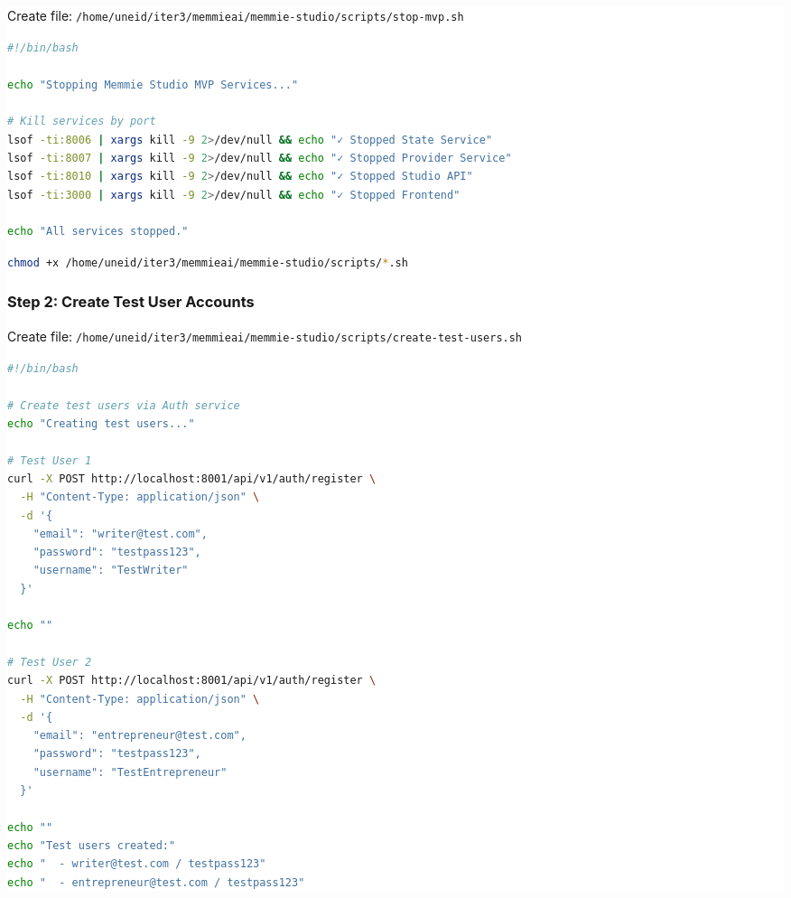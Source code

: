 Create file: `/home/uneid/iter3/memmieai/memmie-studio/scripts/stop-mvp.sh`

```bash
#!/bin/bash

echo "Stopping Memmie Studio MVP Services..."

# Kill services by port
lsof -ti:8006 | xargs kill -9 2>/dev/null && echo "✓ Stopped State Service"
lsof -ti:8007 | xargs kill -9 2>/dev/null && echo "✓ Stopped Provider Service"
lsof -ti:8010 | xargs kill -9 2>/dev/null && echo "✓ Stopped Studio API"
lsof -ti:3000 | xargs kill -9 2>/dev/null && echo "✓ Stopped Frontend"

echo "All services stopped."
```

```bash
chmod +x /home/uneid/iter3/memmieai/memmie-studio/scripts/*.sh
```

### Step 2: Create Test User Accounts
Create file: `/home/uneid/iter3/memmieai/memmie-studio/scripts/create-test-users.sh`

```bash
#!/bin/bash

# Create test users via Auth service
echo "Creating test users..."

# Test User 1
curl -X POST http://localhost:8001/api/v1/auth/register \
  -H "Content-Type: application/json" \
  -d '{
    "email": "writer@test.com",
    "password": "testpass123",
    "username": "TestWriter"
  }'

echo ""

# Test User 2
curl -X POST http://localhost:8001/api/v1/auth/register \
  -H "Content-Type: application/json" \
  -d '{
    "email": "entrepreneur@test.com",
    "password": "testpass123",
    "username": "TestEntrepreneur"
  }'

echo ""
echo "Test users created:"
echo "  - writer@test.com / testpass123"
echo "  - entrepreneur@test.com / testpass123"
```
